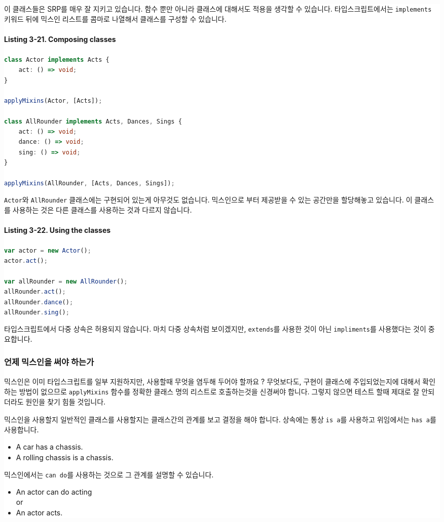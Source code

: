 이 클래스들은 SRP를 매우 잘 지키고 있습니다.
함수 뿐만 아니라 클래스에 대해서도 적용을 생각할 수 있습니다.
타입스크립트에서는 `implements` 키워드 뒤에 믹스인 리스트를 콤마로 나열해서 클래스를 구성할 수 있습니다.

#### Listing 3-21. Composing classes
```TypeScript
class Actor implements Acts {
    act: () => void;
}

applyMixins(Actor, [Acts]);

class AllRounder implements Acts, Dances, Sings {
    act: () => void;
    dance: () => void;
    sing: () => void;
}

applyMixins(AllRounder, [Acts, Dances, Sings]);
```

`Actor`와 `AllRounder` 클래스에는 구현되어 있는게 아무것도 없습니다.
믹스인으로 부터 제공받을 수 있는 공간만을 할당해놓고 있습니다.
이 클래스를 사용하는 것은 다른 클래스를 사용하는 것과 다르지 않습니다.

#### Listing 3-22. Using the classes
```TypeScript
var actor = new Actor();
actor.act();

var allRounder = new AllRounder();
allRounder.act();
allRounder.dance();
allRounder.sing();
```

타입스크립트에서 다중 상속은 허용되지 않습니다.
마치 다중 상속처럼 보이겠지만, `extends`를 사용한 것이 아닌 `impliments`를 사용했다는 것이 중요합니다.

### 언제 믹스인을 써야 하는가

믹스인은 이미 타입스크립트를 일부 지원하지만, 사용할때 무엇을 염두해 두어야 할까요 ?
무엇보다도, 구현이 클래스에 주입되었는지에 대해서 확인하는 방법이 없으므로 `applyMixins` 함수를 정확한 클래스 명의 리스트로 호출하는것을 신경써야 합니다.
그렇지 않으면 테스트 할때 제대로 잘 안되더라도 원인을 찾기 힘들 것입니다.

믹스인을 사용할지 일반적인 클래스를 사용할지는 클래스간의 관계를 보고 결정을 해야 합니다.
상속에는 통상 `is a`를 사용하고 위임에서는 `has a`를 사용합니다.
- A car has a chassis.
- A rolling chassis is a chassis.

믹스인에서는 `can do`를 사용하는 것으로 그 관계를 설명할 수 있습니다.
- An actor can do acting  
or
- An actor acts.
